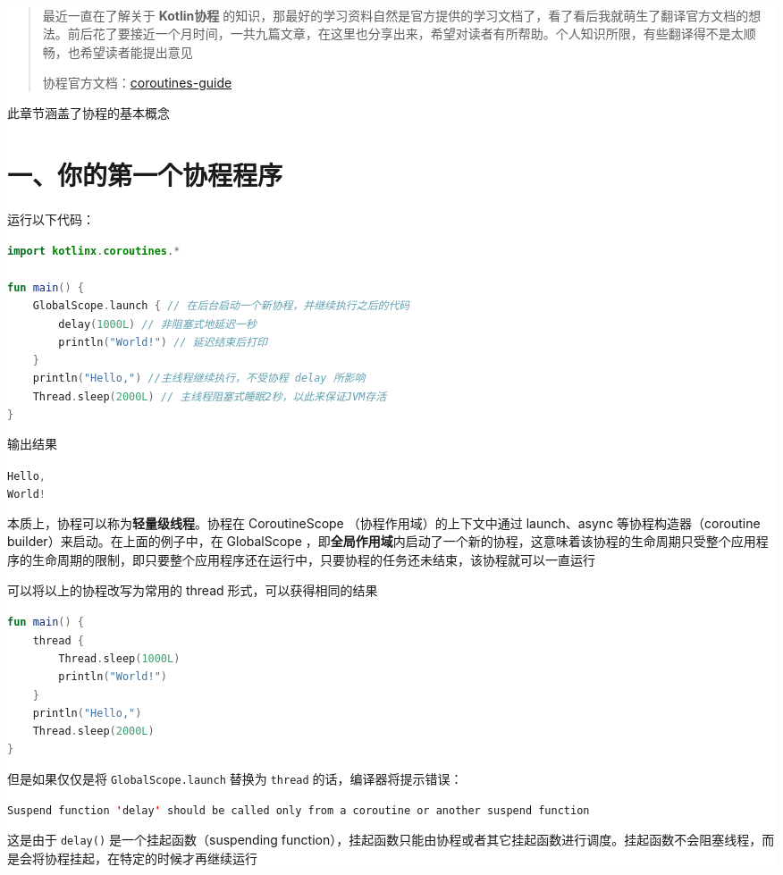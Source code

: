 > 最近一直在了解关于 **Kotlin协程** 的知识，那最好的学习资料自然是官方提供的学习文档了，看了看后我就萌生了翻译官方文档的想法。前后花了要接近一个月时间，一共九篇文章，在这里也分享出来，希望对读者有所帮助。个人知识所限，有些翻译得不是太顺畅，也希望读者能提出意见
> 
> 协程官方文档：[coroutines-guide](https://github.com/Kotlin/kotlinx.coroutines/blob/master/coroutines-guide.md)

此章节涵盖了协程的基本概念

# 一、你的第一个协程程序

运行以下代码：

```kotlin
import kotlinx.coroutines.*

fun main() {
    GlobalScope.launch { // 在后台启动一个新协程，并继续执行之后的代码
        delay(1000L) // 非阻塞式地延迟一秒
        println("World!") // 延迟结束后打印
    }
    println("Hello,") //主线程继续执行，不受协程 delay 所影响
    Thread.sleep(2000L) // 主线程阻塞式睡眠2秒，以此来保证JVM存活
}
```

输出结果

```kotlin
Hello,
World!
```

本质上，协程可以称为**轻量级线程**。协程在 CoroutineScope （协程作用域）的上下文中通过 launch、async 等协程构造器（coroutine builder）来启动。在上面的例子中，在 GlobalScope ，即**全局作用域**内启动了一个新的协程，这意味着该协程的生命周期只受整个应用程序的生命周期的限制，即只要整个应用程序还在运行中，只要协程的任务还未结束，该协程就可以一直运行

可以将以上的协程改写为常用的 thread 形式，可以获得相同的结果

```kotlin
fun main() {
    thread {
        Thread.sleep(1000L)
        println("World!")
    }
    println("Hello,")
    Thread.sleep(2000L)
}
```

但是如果仅仅是将 ```GlobalScope.launch``` 替换为 ```thread``` 的话，编译器将提示错误：

```kotlin
Suspend function 'delay' should be called only from a coroutine or another suspend function
```

这是由于 ```delay()``` 是一个挂起函数（suspending function），挂起函数只能由协程或者其它挂起函数进行调度。挂起函数不会阻塞线程，而是会将协程挂起，在特定的时候才再继续运行
